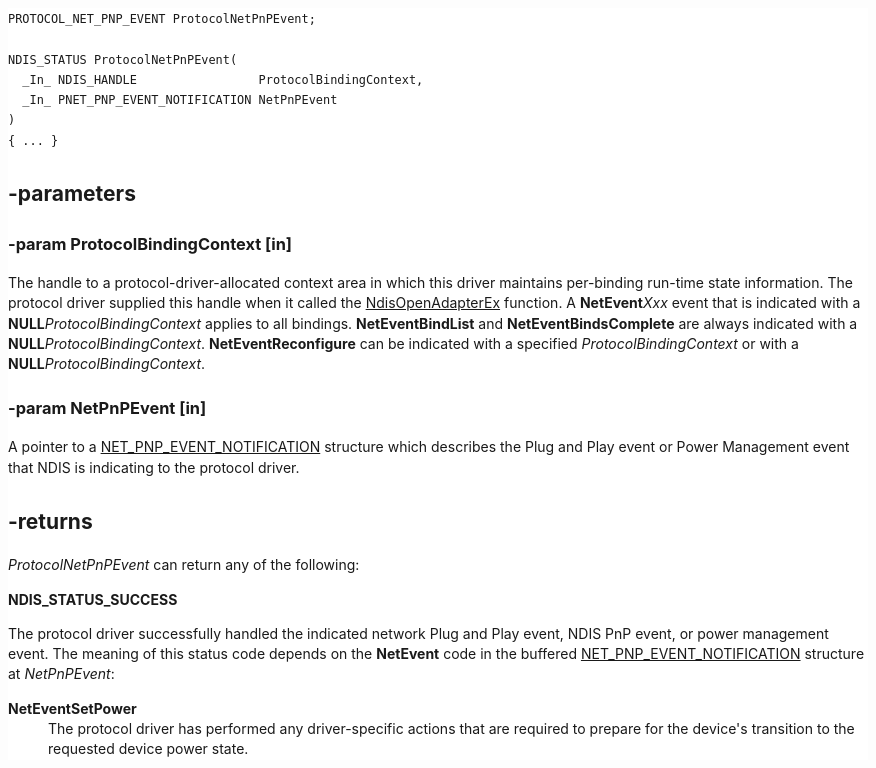 ````
PROTOCOL_NET_PNP_EVENT ProtocolNetPnPEvent;

NDIS_STATUS ProtocolNetPnPEvent(
  _In_ NDIS_HANDLE                 ProtocolBindingContext,
  _In_ PNET_PNP_EVENT_NOTIFICATION NetPnPEvent
)
{ ... }
````


## -parameters

### -param ProtocolBindingContext [in]

The handle to a protocol-driver-allocated context area in which this driver maintains per-binding
     run-time state information. The protocol driver supplied this handle when it called the 
     <a href="netvista.ndisopenadapterex">NdisOpenAdapterEx</a> function. A 
     <b>NetEvent</b><i>Xxx</i> event that is indicated with a <b>NULL</b><i>ProtocolBindingContext</i> applies to all bindings. 
     <b>NetEventBindList</b> and 
     <b>NetEventBindsComplete</b> are always indicated with a <b>NULL</b><i>ProtocolBindingContext</i>. 
     <b>NetEventReconfigure</b> can be indicated with a specified 
     <i>ProtocolBindingContext</i> or with a <b>NULL</b><i>ProtocolBindingContext</i>.


### -param NetPnPEvent [in]

A pointer to a 
     <a href="netvista.net_pnp_event_notification">
     NET_PNP_EVENT_NOTIFICATION</a> structure which describes the Plug and Play event or Power Management
     event that NDIS is indicating to the protocol driver.


## -returns
<i>ProtocolNetPnPEvent</i> can return any of the following:
<dl>
<dt><b>NDIS_STATUS_SUCCESS</b></dt>
</dl>The protocol driver successfully handled the indicated network Plug and Play event, NDIS PnP
       event, or power management event. The meaning of this status code depends on the 
       <b>NetEvent</b> code in the buffered 
       <a href="netvista.net_pnp_event_notification">
       NET_PNP_EVENT_NOTIFICATION</a> structure at 
       <i>NetPnPEvent</i>:
       


<dl>
<dt><a id="NetEventSetPower"></a><a id="neteventsetpower"></a><a id="NETEVENTSETPOWER"></a><b>NetEventSetPower</b></dt>
<dd>
The protocol driver has performed any driver-specific actions that are required to prepare for
         the device's transition to the requested device power state.
